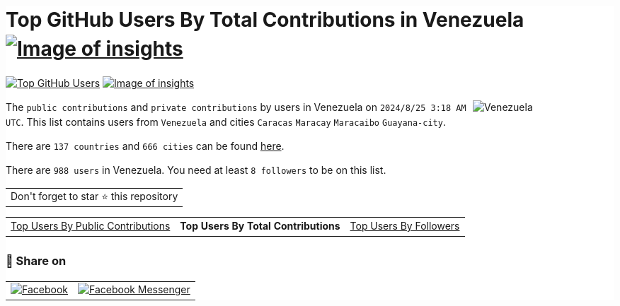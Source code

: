 # Top GitHub Users By Total Contributions in Venezuela [<img alt="Image of insights" src="https://github.com/gayanvoice/insights/blob/master/graph/373383893/small/week.png" height="24">](https://github.com/gayanvoice/insights/blob/master/readme/373383893/week.md)
[![Top GitHub Users](https://github.com/gayanvoice/top-github-users/actions/workflows/action.yml/badge.svg)](https://github.com/gayanvoice/top-github-users/actions/workflows/action.yml) [![Image of insights](https://github.com/gayanvoice/insights/blob/master/svg/373383893/badge.svg)](https://github.com/gayanvoice/insights/blob/master/readme/373383893/week.md)

<a href="https://gayanvoice.github.io/top-github-users/index.html">
	<img align="right" width="200" src="https://upload.wikimedia.org/wikipedia/commons/0/06/Flag_of_Venezuela.svg" alt="Venezuela">
</a>

The `public contributions` and `private contributions` by users in Venezuela on `2024/8/25 3:18 AM UTC`. This list contains users from `Venezuela` and cities `Caracas` `Maracay` `Maracaibo` `Guayana-city`.

There are `137 countries` and `666 cities` can be found [here](https://github.com/Zaid-maker/top-github-users-list).

There are `988 users`  in Venezuela. You need at least `8 followers` to be on this list.

<table>
	<tr>
		<td>
			Don't forget to star ⭐ this repository
		</td>
	</tr>
</table>

<table>
	<tr>
		<td>
			<a href="https://github.com/Zaid-maker/top-github-users-list/blob/main/markdown/public_contributions/venezuela.md">Top Users By Public Contributions</a>
		</td>
		<td>
			<strong>Top Users By Total Contributions</strong>
		</td>
		<td>
			<a href="https://github.com/Zaid-maker/top-github-users-list/blob/main/markdown/followers/venezuela.md">Top Users By Followers</a>
		</td>
	</tr>
</table>

### 🚀 Share on

<table>
	<tr>
		<td>
			<a href="https://web.facebook.com/sharer.php?t=Top%20GitHub%20Users%20By%20Total%20Contributions%20in%20Venezuela&u=https://github.com/Zaid-maker/top-github-users-list/blob/main/markdown/total_contributions/venezuela.md&_rdc=1&_rdr">
				<img src="https://github.com/gayanvoice/github-active-users-monitor/raw/master/public/images/icons/facebook.svg" height="48" width="48" alt="Facebook"/>
			</a>
		</td>
		<td>
			<a href="https://www.facebook.com/dialog/send?link=https://github.com/Zaid-maker/top-github-users-list/blob/main/markdown/total_contributions/venezuela.md&app_id=291494419107518&redirect_uri=https://github.com/Zaid-maker/top-github-users-list/blob/main/markdown/total_contributions/venezuela.md">
				<img src="https://github.com/gayanvoice/github-active-users-monitor/raw/master/public/images/icons/facebook_messenger.svg" height="48" width="48" alt="Facebook Messenger"/>